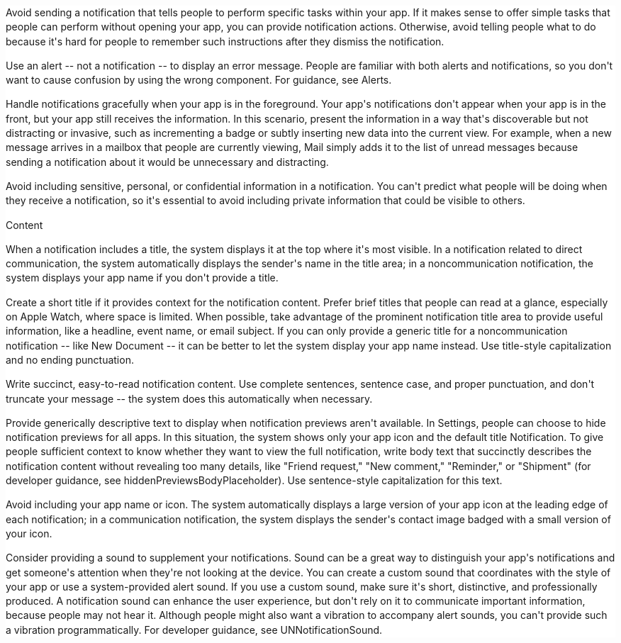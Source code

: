 Avoid sending a notification that tells people to perform specific tasks within your app. If it makes sense to offer simple tasks that people can perform without opening your app, you can provide notification actions. Otherwise, avoid telling people what to do because it's hard for people to remember such instructions after they dismiss the notification.

Use an alert -- not a notification -- to display an error message. People are familiar with both alerts and notifications, so you don't want to cause confusion by using the wrong component. For guidance, see Alerts.

Handle notifications gracefully when your app is in the foreground. Your app's notifications don't appear when your app is in the front, but your app still receives the information. In this scenario, present the information in a way that's discoverable but not distracting or invasive, such as incrementing a badge or subtly inserting new data into the current view. For example, when a new message arrives in a mailbox that people are currently viewing, Mail simply adds it to the list of unread messages because sending a notification about it would be unnecessary and distracting.

Avoid including sensitive, personal, or confidential information in a notification. You can't predict what people will be doing when they receive a notification, so it's essential to avoid including private information that could be visible to others.

Content

When a notification includes a title, the system displays it at the top where it's most visible. In a notification related to direct communication, the system automatically displays the sender's name in the title area; in a noncommunication notification, the system displays your app name if you don't provide a title.

Create a short title if it provides context for the notification content. Prefer brief titles that people can read at a glance, especially on Apple Watch, where space is limited. When possible, take advantage of the prominent notification title area to provide useful information, like a headline, event name, or email subject. If you can only provide a generic title for a noncommunication notification -- like New Document -- it can be better to let the system display your app name instead. Use title-style capitalization and no ending punctuation.

Write succinct, easy-to-read notification content. Use complete sentences, sentence case, and proper punctuation, and don't truncate your message -- the system does this automatically when necessary.

Provide generically descriptive text to display when notification previews aren't available. In Settings, people can choose to hide notification previews for all apps. In this situation, the system shows only your app icon and the default title Notification. To give people sufficient context to know whether they want to view the full notification, write body text that succinctly describes the notification content without revealing too many details, like "Friend request," "New comment," "Reminder," or "Shipment" (for developer guidance, see hiddenPreviewsBodyPlaceholder). Use sentence-style capitalization for this text.

Avoid including your app name or icon. The system automatically displays a large version of your app icon at the leading edge of each notification; in a communication notification, the system displays the sender's contact image badged with a small version of your icon.

Consider providing a sound to supplement your notifications. Sound can be a great way to distinguish your app's notifications and get someone's attention when they're not looking at the device. You can create a custom sound that coordinates with the style of your app or use a system-provided alert sound. If you use a custom sound, make sure it's short, distinctive, and professionally produced. A notification sound can enhance the user experience, but don't rely on it to communicate important information, because people may not hear it. Although people might also want a vibration to accompany alert sounds, you can't provide such a vibration programmatically. For developer guidance, see UNNotificationSound.
